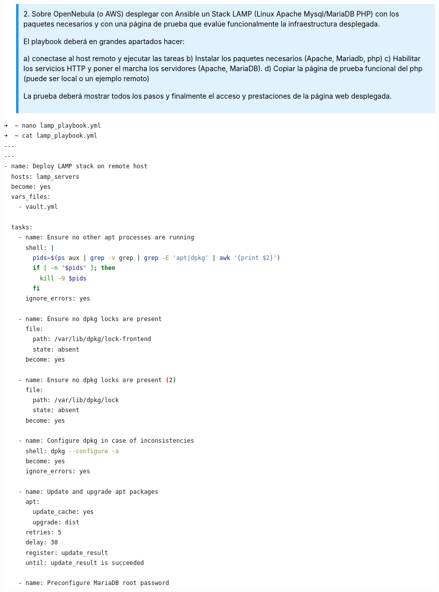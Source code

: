 


<blockquote style="background-color: #e0f2fe; color: black; border-left: 5px solid #2196f3; padding: 10px;">
2. Sobre OpenNebula (o AWS) desplegar con Ansible un Stack LAMP (Linux Apache
Mysql/MariaDB PHP) con los paquetes necesarios y con una página de prueba que evalúe
funcionalmente la infraestructura desplegada.

El playbook deberá en grandes apartados hacer:

a) conectase al host remoto y ejecutar las tareas
b) Instalar los paquetes necesarios (Apache, Mariadb, php)
c) Habilitar los servicios HTTP y poner el marcha los servidores (Apache, MariaDB).
d) Copiar la página de prueba funcional del php (puede ser local o un ejemplo remoto)

La prueba deberá mostrar todos los pasos y finalmente el acceso y prestaciones de la
página web desplegada.
</blockquote>

```sh
➜  ~ nano lamp_playbook.yml 
➜  ~ cat lamp_playbook.yml 
---
---
- name: Deploy LAMP stack on remote host
  hosts: lamp_servers
  become: yes
  vars_files:
    - vault.yml

  tasks:
    - name: Ensure no other apt processes are running
      shell: |
        pids=$(ps aux | grep -v grep | grep -E 'apt|dpkg' | awk '{print $2}')
        if [ -n "$pids" ]; then
          kill -9 $pids
        fi
      ignore_errors: yes

    - name: Ensure no dpkg locks are present
      file:
        path: /var/lib/dpkg/lock-frontend
        state: absent
      become: yes

    - name: Ensure no dpkg locks are present (2)
      file:
        path: /var/lib/dpkg/lock
        state: absent
      become: yes

    - name: Configure dpkg in case of inconsistencies
      shell: dpkg --configure -a
      become: yes
      ignore_errors: yes

    - name: Update and upgrade apt packages
      apt:
        update_cache: yes
        upgrade: dist
      retries: 5
      delay: 30
      register: update_result
      until: update_result is succeeded

    - name: Preconfigure MariaDB root password
```